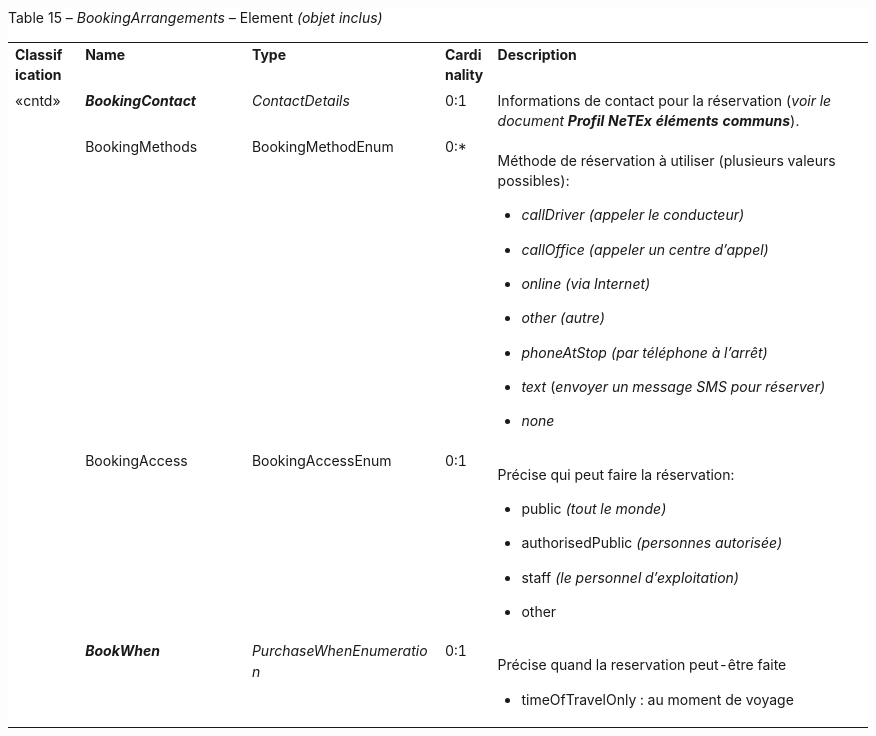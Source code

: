 Table 15 – *BookingArrangements –* Element *(objet inclus)*

<table>
<colgroup>
<col style="width: 8%" />
<col style="width: 19%" />
<col style="width: 22%" />
<col style="width: 6%" />
<col style="width: 43%" />
</colgroup>
<tbody>
<tr class="odd">
<td><strong>Classifi­cation</strong></td>
<td><strong>Name</strong></td>
<td><strong>Type</strong></td>
<td><strong>Cardin­ality</strong></td>
<td><strong>Description</strong></td>
</tr>
<tr class="even">
<td>«cntd»</td>
<td><em><strong>BookingContact</strong></em></td>
<td><em>ContactDetails</em></td>
<td>0:1</td>
<td>Informations de contact pour la réservation <span class="hl">(</span><em><span class="hl">voir le document </span><strong><span class="hl">Profil NeTEx éléments communs</span></strong></em><span class="hl">)</span>.</td>
</tr>
<tr class="odd">
<td></td>
<td>BookingMethods</td>
<td>BookingMethodEnum</td>
<td>0:*</td>
<td><p>Méthode de réservation à utiliser (plusieurs valeurs possibles):</p>
<ul>
<li><p><em>callDriver (appeler le conducteur)</em></p></li>
<li><p><em>callOffice (appeler un centre d’appel)</em></p></li>
<li><p><em>online (via Internet)</em></p></li>
<li><p><em>other (autre)</em></p></li>
<li><p><em>phoneAtStop (par téléphone à l’arrêt)</em></p></li>
<li><p><em>text</em> (<em>envoyer un message SMS pour réserver)</em></p></li>
<li><p><em>none</em></p></li>
</ul></td>
</tr>
<tr class="even">
<td></td>
<td>BookingAccess</td>
<td>BookingAccessEnum</td>
<td>0:1</td>
<td><p>Précise qui peut faire la réservation:</p>
<ul>
<li><p>public <em>(tout le monde)</em></p></li>
<li><p>authorisedPublic <em>(personnes autorisée)</em></p></li>
<li><p>staff <em>(le personnel d’exploitation)</em></p></li>
<li><p>other</p></li>
</ul></td>
</tr>
<tr class="odd">
<td></td>
<td><em><strong>BookWhen</strong></em></td>
<td><em>PurchaseWhenEnumeration</em></td>
<td>0:1</td>
<td><p>Précise quand la reservation peut-être faite</p>
<ul>
<li><p>timeOfTravelOnly : au moment de voyage</p></li>